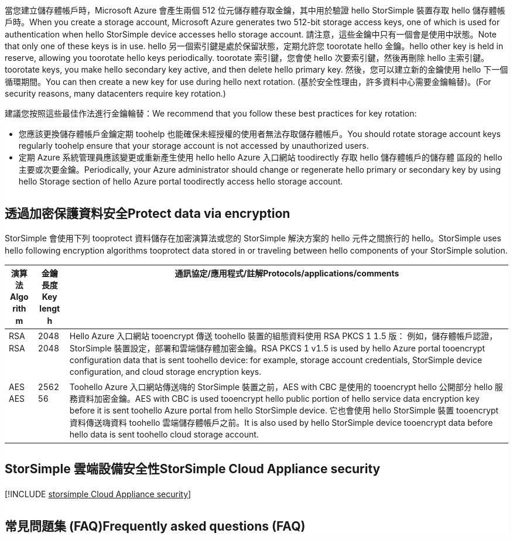 <span data-ttu-id="34a2c-268">當您建立儲存體帳戶時，Microsoft Azure 會產生兩個 512 位元儲存體存取金鑰，其中用於驗證 hello StorSimple 裝置存取 hello 儲存體帳戶時。</span><span class="sxs-lookup"><span data-stu-id="34a2c-268">When you create a storage account, Microsoft Azure generates two 512-bit storage access keys, one of which is used for authentication when hello StorSimple device accesses hello storage account.</span></span> <span data-ttu-id="34a2c-269">請注意，這些金鑰中只有一個會是使用中狀態。</span><span class="sxs-lookup"><span data-stu-id="34a2c-269">Note that only one of these keys is in use.</span></span> <span data-ttu-id="34a2c-270">hello 另一個索引鍵是處於保留狀態，定期允許您 toorotate hello 金鑰。</span><span class="sxs-lookup"><span data-stu-id="34a2c-270">hello other key is held in reserve, allowing you toorotate hello keys periodically.</span></span> <span data-ttu-id="34a2c-271">toorotate 索引鍵，您會使 hello 次要索引鍵，然後再刪除 hello 主索引鍵。</span><span class="sxs-lookup"><span data-stu-id="34a2c-271">toorotate keys, you make hello secondary key active, and then delete hello primary key.</span></span> <span data-ttu-id="34a2c-272">然後，您可以建立新的金鑰使用 hello 下一個循環期間。</span><span class="sxs-lookup"><span data-stu-id="34a2c-272">You can then create a new key for use during hello next rotation.</span></span> <span data-ttu-id="34a2c-273">(基於安全性理由，許多資料中心需要金鑰輪替)。</span><span class="sxs-lookup"><span data-stu-id="34a2c-273">(For security reasons, many datacenters require key rotation.)</span></span>

<span data-ttu-id="34a2c-274">建議您按照這些最佳作法進行金鑰輪替：</span><span class="sxs-lookup"><span data-stu-id="34a2c-274">We recommend that you follow these best practices for key rotation:</span></span>

* <span data-ttu-id="34a2c-275">您應該更換儲存體帳戶金鑰定期 toohelp 也能確保未經授權的使用者無法存取儲存體帳戶。</span><span class="sxs-lookup"><span data-stu-id="34a2c-275">You should rotate storage account keys regularly toohelp ensure that your storage account is not accessed by unauthorized users.</span></span>
* <span data-ttu-id="34a2c-276">定期 Azure 系統管理員應該變更或重新產生使用 hello hello Azure 入口網站 toodirectly 存取 hello 儲存體帳戶的儲存體 區段的 hello 主要或次要金鑰。</span><span class="sxs-lookup"><span data-stu-id="34a2c-276">Periodically, your Azure administrator should change or regenerate hello primary or secondary key by using hello Storage section of hello Azure portal toodirectly access hello storage account.</span></span>

## <a name="protect-data-via-encryption"></a><span data-ttu-id="34a2c-277">透過加密保護資料安全</span><span class="sxs-lookup"><span data-stu-id="34a2c-277">Protect data via encryption</span></span>

<span data-ttu-id="34a2c-278">StorSimple 會使用下列 tooprotect 資料儲存在加密演算法或您的 StorSimple 解決方案的 hello 元件之間旅行的 hello。</span><span class="sxs-lookup"><span data-stu-id="34a2c-278">StorSimple uses hello following encryption algorithms tooprotect data stored in or traveling between hello components of your StorSimple solution.</span></span>

| <span data-ttu-id="34a2c-279">演算法</span><span class="sxs-lookup"><span data-stu-id="34a2c-279">Algorithm</span></span> | <span data-ttu-id="34a2c-280">金鑰長度</span><span class="sxs-lookup"><span data-stu-id="34a2c-280">Key length</span></span> | <span data-ttu-id="34a2c-281">通訊協定/應用程式/註解</span><span class="sxs-lookup"><span data-stu-id="34a2c-281">Protocols/applications/comments</span></span> |
| --- | --- | --- |
| <span data-ttu-id="34a2c-282">RSA</span><span class="sxs-lookup"><span data-stu-id="34a2c-282">RSA</span></span> |<span data-ttu-id="34a2c-283">2048</span><span class="sxs-lookup"><span data-stu-id="34a2c-283">2048</span></span> |<span data-ttu-id="34a2c-284">Hello Azure 入口網站 tooencrypt 傳送 toohello 裝置的組態資料使用 RSA PKCS 1 1.5 版： 例如，儲存體帳戶認證，StorSimple 裝置設定，部署和雲端儲存體加密金鑰。</span><span class="sxs-lookup"><span data-stu-id="34a2c-284">RSA PKCS 1 v1.5 is used by hello Azure portal tooencrypt configuration data that is sent toohello device: for example, storage account credentials, StorSimple device configuration, and cloud storage encryption keys.</span></span> |
| <span data-ttu-id="34a2c-285">AES</span><span class="sxs-lookup"><span data-stu-id="34a2c-285">AES</span></span> |<span data-ttu-id="34a2c-286">256</span><span class="sxs-lookup"><span data-stu-id="34a2c-286">256</span></span> |<span data-ttu-id="34a2c-287">Toohello Azure 入口網站傳送嗨的 StorSimple 裝置之前，AES with CBC 是使用的 tooencrypt hello 公開部分 hello 服務資料加密金鑰。</span><span class="sxs-lookup"><span data-stu-id="34a2c-287">AES with CBC is used tooencrypt hello public portion of hello service data encryption key before it is sent toohello Azure portal from hello StorSimple device.</span></span> <span data-ttu-id="34a2c-288">它也會使用 hello StorSimple 裝置 tooencrypt 資料傳送嗨資料 toohello 雲端儲存體帳戶之前。</span><span class="sxs-lookup"><span data-stu-id="34a2c-288">It is also used by hello StorSimple device tooencrypt data before hello data is sent toohello cloud storage account.</span></span> |

## <a name="storsimple-cloud-appliance-security"></a><span data-ttu-id="34a2c-289">StorSimple 雲端設備安全性</span><span class="sxs-lookup"><span data-stu-id="34a2c-289">StorSimple Cloud Appliance security</span></span>

[!INCLUDE [storsimple Cloud Appliance security](../../includes/storsimple-virtual-device-security.md)]

## <a name="frequently-asked-questions-faq"></a><span data-ttu-id="34a2c-290">常見問題集 (FAQ)</span><span class="sxs-lookup"><span data-stu-id="34a2c-290">Frequently asked questions (FAQ)</span></span>
